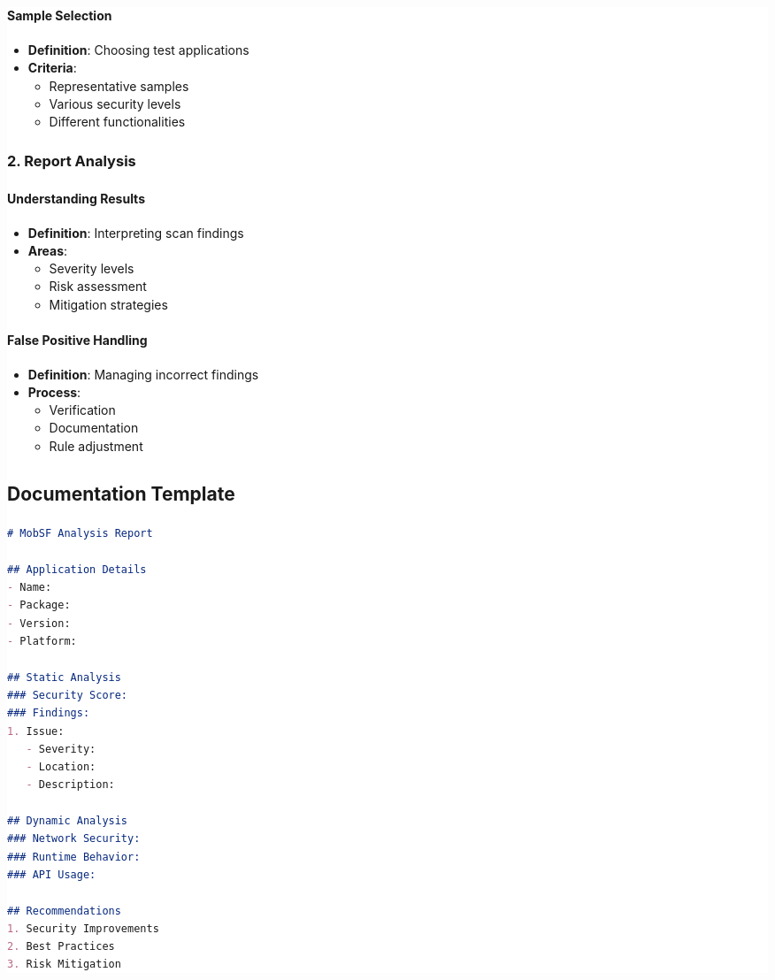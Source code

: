 #### Sample Selection
- **Definition**: Choosing test applications
- **Criteria**:
  - Representative samples
  - Various security levels
  - Different functionalities

### 2. Report Analysis
#### Understanding Results
- **Definition**: Interpreting scan findings
- **Areas**:
  - Severity levels
  - Risk assessment
  - Mitigation strategies

#### False Positive Handling
- **Definition**: Managing incorrect findings
- **Process**:
  - Verification
  - Documentation
  - Rule adjustment

## Documentation Template
```markdown
# MobSF Analysis Report

## Application Details
- Name:
- Package:
- Version:
- Platform:

## Static Analysis
### Security Score:
### Findings:
1. Issue:
   - Severity:
   - Location:
   - Description:

## Dynamic Analysis
### Network Security:
### Runtime Behavior:
### API Usage:

## Recommendations
1. Security Improvements
2. Best Practices
3. Risk Mitigation
```
